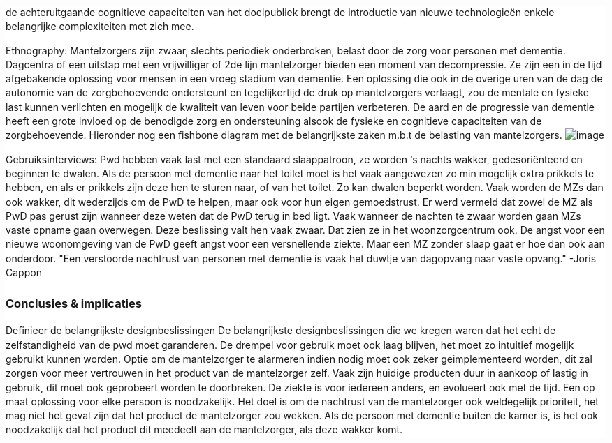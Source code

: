 de achteruitgaande cognitieve capaciteiten van het doelpubliek brengt de introductie van nieuwe
technologieën enkele belangrijke complexiteiten met zich mee.


Ethnography: Mantelzorgers zijn zwaar, slechts periodiek onderbroken, belast door de zorg voor personen met dementie.
Dagcentra of een uitstap met een vrijwilliger of 2de lijn mantelzorger bieden een moment van decompressie.
Ze zijn een in de tijd afgebakende oplossing voor mensen in een vroeg stadium van dementie. Een oplossing
die ook in de overige uren van de dag de autonomie van de zorgbehoevende ondersteunt en tegelijkertijd de
druk op mantelzorgers verlaagt, zou de mentale en fysieke last kunnen verlichten en mogelijk de kwaliteit van
leven voor beide partijen verbeteren. De aard en de progressie van dementie heeft een grote invloed op de
benodigde zorg en ondersteuning alsook de fysieke en cognitieve capaciteiten van de zorgbehoevende.
Hieronder nog een fishbone diagram met de belangrijkste zaken m.b.t de belasting van mantelzorgers.
![image](https://github.com/user-attachments/assets/f7cf4470-464d-4ac2-993c-3a9524c696bc)

Gebruiksinterviews: Pwd hebben vaak last met een standaard slaappatroon, ze worden ‘s nachts wakker, gedesoriënteerd en beginnen te 
dwalen. Als de persoon met dementie naar het toilet moet is het vaak aangewezen zo min mogelijk extra prikkels te 
hebben, en als er prikkels zijn deze hen te sturen naar, of van het toilet. Zo kan dwalen beperkt worden. Vaak worden de 
MZs dan ook wakker, dit wederzijds om de PwD te helpen, maar ook voor hun eigen gemoedstrust. Er werd vermeld dat 
zowel de MZ als PwD pas gerust zijn wanneer deze weten dat de PwD terug in bed ligt. Vaak wanneer de nachten té zwaar 
worden gaan MZs vaste opname gaan overwegen. Deze beslissing valt hen vaak zwaar. Dat zien ze in het woonzorgcentrum 
ook. De angst voor een nieuwe woonomgeving van de PwD geeft angst voor een versnellende ziekte. Maar een MZ zonder 
slaap gaat er hoe dan ook aan onderdoor.
"Een verstoorde nachtrust van personen met dementie is vaak het duwtje van dagopvang naar vaste opvang." -Joris Cappon



### Conclusies & implicaties
Definieer de belangrijkste designbeslissingen
De belangrijkste designbeslissingen die we kregen waren dat het echt de zelfstandigheid van de pwd moet garanderen. De drempel voor gebruik moet ook laag blijven, het moet zo intuitief mogelijk gebruikt kunnen worden. Optie om de mantelzorger te alarmeren indien nodig moet ook zeker geimplementeerd worden, dit zal zorgen voor meer vertrouwen in het product van de mantelzorger zelf. Vaak zijn huidige producten duur in aankoop of lastig in gebruik, dit moet ook geprobeert worden te doorbreken. De ziekte is voor iedereen anders, en evolueert ook met de tijd. Een op maat oplossing voor elke persoon is noodzakelijk. Het doel is om de nachtrust van de mantelzorger ook weldegelijk prioriteit, het mag niet het geval zijn dat het product de mantelzorger zou wekken. Als de persoon met dementie buiten de kamer is, is het ook noodzakelijk dat het product dit meedeelt aan de mantelzorger, als deze wakker komt.
